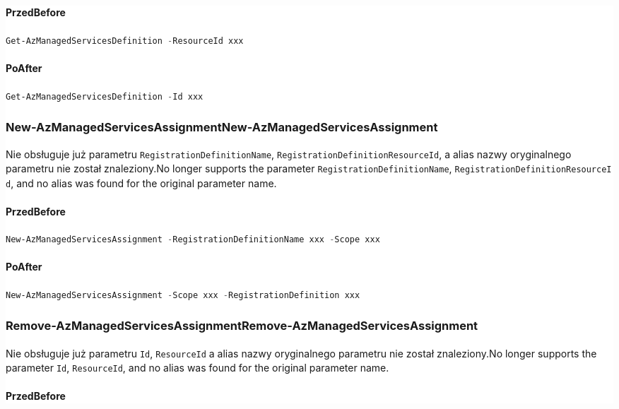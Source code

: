 #### <a name="before"></a><span data-ttu-id="6b82c-224">Przed</span><span class="sxs-lookup"><span data-stu-id="6b82c-224">Before</span></span>

```powershell
Get-AzManagedServicesDefinition -ResourceId xxx
```

#### <a name="after"></a><span data-ttu-id="6b82c-225">Po</span><span class="sxs-lookup"><span data-stu-id="6b82c-225">After</span></span>

```powershell
Get-AzManagedServicesDefinition -Id xxx
```

### <a name="new-azmanagedservicesassignment"></a><span data-ttu-id="6b82c-226">New-AzManagedServicesAssignment</span><span class="sxs-lookup"><span data-stu-id="6b82c-226">New-AzManagedServicesAssignment</span></span>

<span data-ttu-id="6b82c-227">Nie obsługuje już parametru `RegistrationDefinitionName`, `RegistrationDefinitionResourceId`, a alias nazwy oryginalnego parametru nie został znaleziony.</span><span class="sxs-lookup"><span data-stu-id="6b82c-227">No longer supports the parameter `RegistrationDefinitionName`, `RegistrationDefinitionResourceId`, and no alias was found for the original parameter name.</span></span>

#### <a name="before"></a><span data-ttu-id="6b82c-228">Przed</span><span class="sxs-lookup"><span data-stu-id="6b82c-228">Before</span></span>

```powershell
New-AzManagedServicesAssignment -RegistrationDefinitionName xxx -Scope xxx
```

#### <a name="after"></a><span data-ttu-id="6b82c-229">Po</span><span class="sxs-lookup"><span data-stu-id="6b82c-229">After</span></span>

```powershell
New-AzManagedServicesAssignment -Scope xxx -RegistrationDefinition xxx
```

### <a name="remove-azmanagedservicesassignment"></a><span data-ttu-id="6b82c-230">Remove-AzManagedServicesAssignment</span><span class="sxs-lookup"><span data-stu-id="6b82c-230">Remove-AzManagedServicesAssignment</span></span>

<span data-ttu-id="6b82c-231">Nie obsługuje już parametru `Id`, `ResourceId` a alias nazwy oryginalnego parametru nie został znaleziony.</span><span class="sxs-lookup"><span data-stu-id="6b82c-231">No longer supports the parameter `Id`, `ResourceId`, and no alias was found for the original parameter name.</span></span>

#### <a name="before"></a><span data-ttu-id="6b82c-232">Przed</span><span class="sxs-lookup"><span data-stu-id="6b82c-232">Before</span></span>
